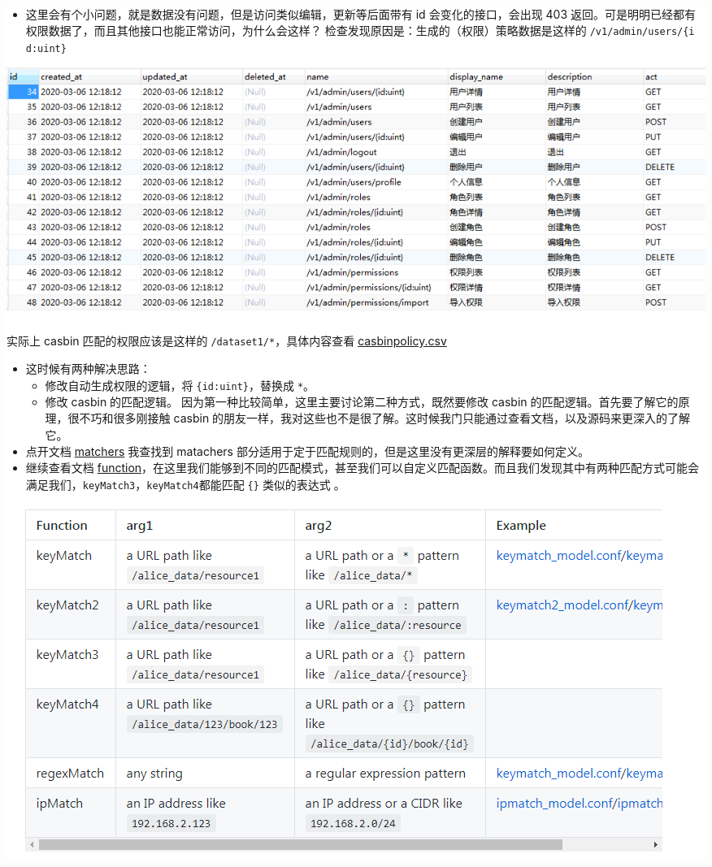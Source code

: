 - 这里会有个小问题，就是数据没有问题，但是访问类似编辑，更新等后面带有 id 会变化的接口，会出现 403 返回。可是明明已经都有权限数据了，而且其他接口也能正常访问，为什么会这样？
检查发现原因是：生成的（权限）策略数据是这样的 `/v1/admin/users/{id:uint}`

![image.png](mLTP2qruGn.png)


实际上 casbin 匹配的权限应该是这样的 `/dataset1/*`，具体内容查看 [casbinpolicy.csv](https://github.com/iris-contrib/middleware/blob/master/casbin/_examples/middleware/casbinpolicy.csv "casbinpolicy.csv")

- 这时候有两种解决思路：
	- 修改自动生成权限的逻辑，将 `{id:uint}`，替换成 `*`。
	- 修改 casbin 的匹配逻辑。
因为第一种比较简单，这里主要讨论第二种方式，既然要修改 casbin 的匹配逻辑。首先要了解它的原理，很不巧和很多刚接触 casbin 的朋友一样，我对这些也不是很了解。这时候我门只能通过查看文档，以及源码来更深入的了解它。
- 点开文档 [matchers](https://casbin.org/docs/zh-CN/syntax-for-models#matchers "matchers") 我查找到 matachers 部分适用于定于匹配规则的，但是这里没有更深层的解释要如何定义。
- 继续查看文档 [function](https://casbin.org/docs/zh-CN/function "function")，在这里我们能够到不同的匹配模式，甚至我们可以自定义匹配函数。而且我们发现其中有两种匹配方式可能会满足我们，`keyMatch3`，`keyMatch4`都能匹配 `{}` 类似的表达式 。

![image.png](BjkjrOeOYx.png)
